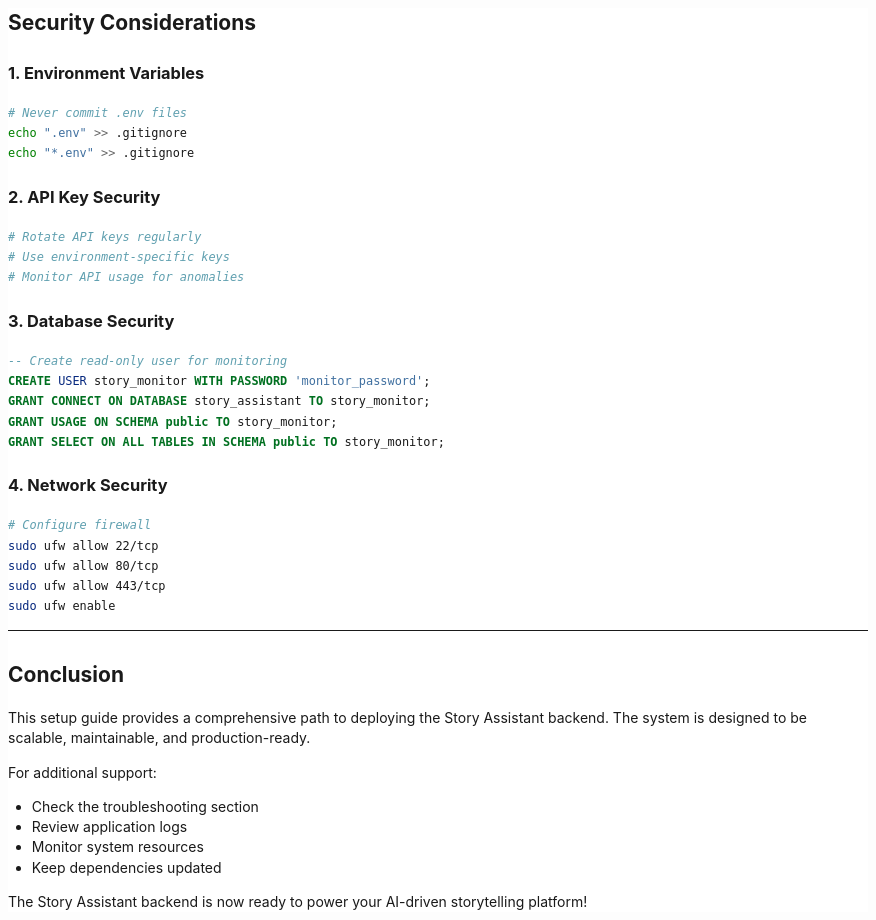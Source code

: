 
## Security Considerations

### 1. Environment Variables

```bash
# Never commit .env files
echo ".env" >> .gitignore
echo "*.env" >> .gitignore
```

### 2. API Key Security

```bash
# Rotate API keys regularly
# Use environment-specific keys
# Monitor API usage for anomalies
```

### 3. Database Security

```sql
-- Create read-only user for monitoring
CREATE USER story_monitor WITH PASSWORD 'monitor_password';
GRANT CONNECT ON DATABASE story_assistant TO story_monitor;
GRANT USAGE ON SCHEMA public TO story_monitor;
GRANT SELECT ON ALL TABLES IN SCHEMA public TO story_monitor;
```

### 4. Network Security

```bash
# Configure firewall
sudo ufw allow 22/tcp
sudo ufw allow 80/tcp
sudo ufw allow 443/tcp
sudo ufw enable
```

---

## Conclusion

This setup guide provides a comprehensive path to deploying the Story Assistant backend. The system is designed to be scalable, maintainable, and production-ready.

For additional support:
- Check the troubleshooting section
- Review application logs
- Monitor system resources
- Keep dependencies updated

The Story Assistant backend is now ready to power your AI-driven storytelling platform!

